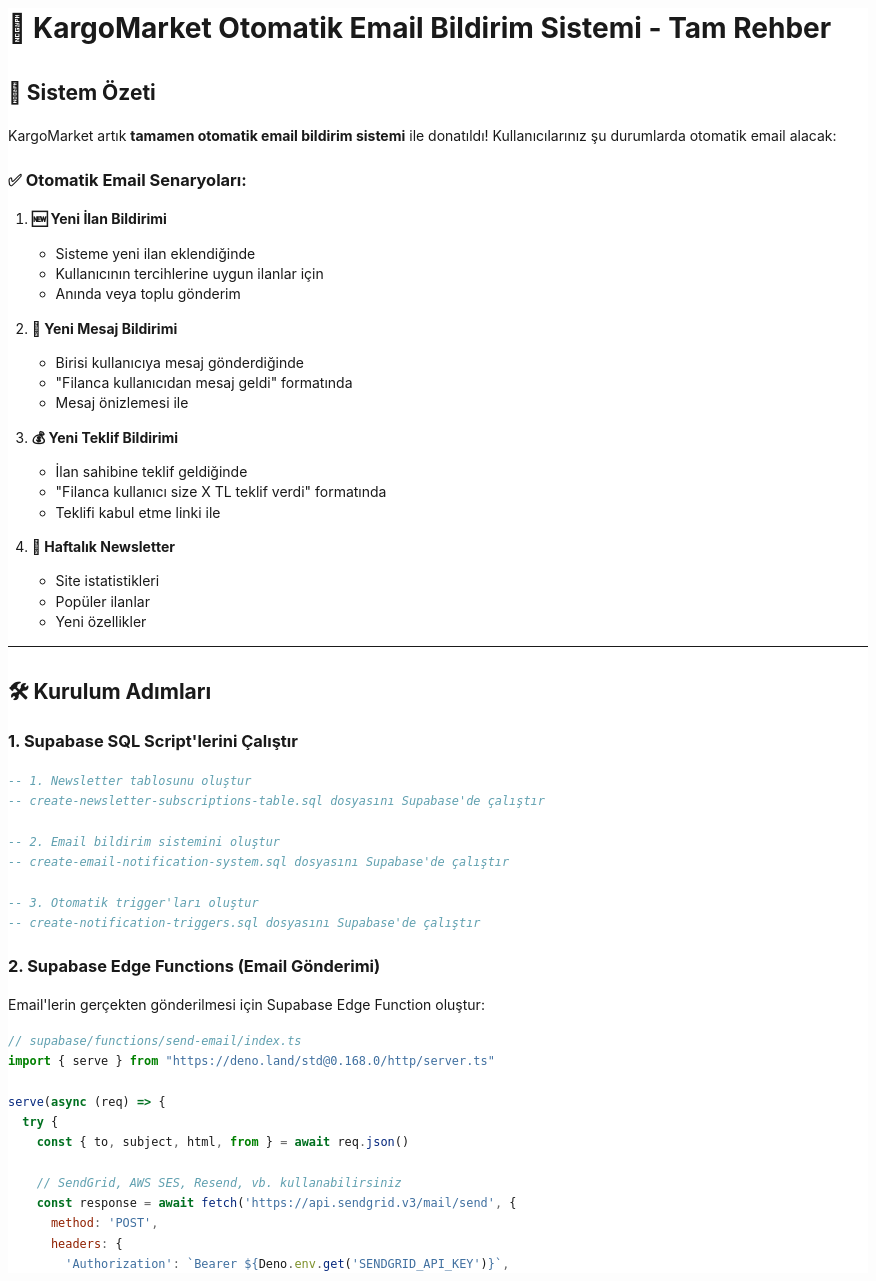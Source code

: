 # 🚀 KargoMarket Otomatik Email Bildirim Sistemi - Tam Rehber

## 📧 Sistem Özeti

KargoMarket artık **tamamen otomatik email bildirim sistemi** ile donatıldı! Kullanıcılarınız şu durumlarda otomatik email alacak:

### ✅ Otomatik Email Senaryoları:

1. **🆕 Yeni İlan Bildirimi**
   - Sisteme yeni ilan eklendiğinde
   - Kullanıcının tercihlerine uygun ilanlar için
   - Anında veya toplu gönderim

2. **💬 Yeni Mesaj Bildirimi**
   - Birisi kullanıcıya mesaj gönderdiğinde
   - "Filanca kullanıcıdan mesaj geldi" formatında
   - Mesaj önizlemesi ile

3. **💰 Yeni Teklif Bildirimi**
   - İlan sahibine teklif geldiğinde
   - "Filanca kullanıcı size X TL teklif verdi" formatında
   - Teklifi kabul etme linki ile

4. **📰 Haftalık Newsletter**
   - Site istatistikleri
   - Popüler ilanlar
   - Yeni özellikler

---

## 🛠️ Kurulum Adımları

### 1. Supabase SQL Script'lerini Çalıştır

```sql
-- 1. Newsletter tablosunu oluştur
-- create-newsletter-subscriptions-table.sql dosyasını Supabase'de çalıştır

-- 2. Email bildirim sistemini oluştur  
-- create-email-notification-system.sql dosyasını Supabase'de çalıştır

-- 3. Otomatik trigger'ları oluştur
-- create-notification-triggers.sql dosyasını Supabase'de çalıştır
```

### 2. Supabase Edge Functions (Email Gönderimi)

Email'lerin gerçekten gönderilmesi için Supabase Edge Function oluştur:

```javascript
// supabase/functions/send-email/index.ts
import { serve } from "https://deno.land/std@0.168.0/http/server.ts"

serve(async (req) => {
  try {
    const { to, subject, html, from } = await req.json()
    
    // SendGrid, AWS SES, Resend, vb. kullanabilirsiniz
    const response = await fetch('https://api.sendgrid.v3/mail/send', {
      method: 'POST',
      headers: {
        'Authorization': `Bearer ${Deno.env.get('SENDGRID_API_KEY')}`,
```
